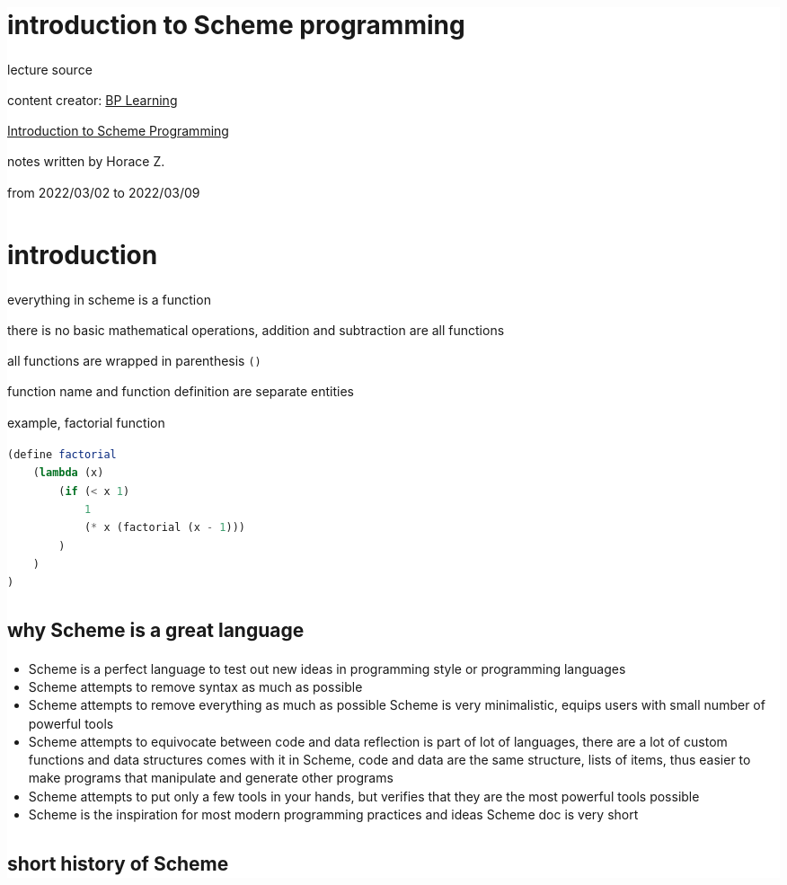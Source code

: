 # introduction to Scheme programming

lecture source

content creator: [BP Learning](https://www.youtube.com/c/BPLearningTV/videos)

[Introduction to Scheme Programming](https://www.youtube.com/watch?v=6k78c8EctXI)

notes written by Horace Z.

from 2022/03/02 to 2022/03/09

# introduction

everything in scheme is a function

there is no basic mathematical operations, addition and subtraction are all functions

all functions are wrapped in parenthesis `()`

function name and function definition are separate entities

example, factorial function

```scheme
(define factorial
	(lambda (x)
		(if (< x 1)
			1
			(* x (factorial (x - 1)))
		)
	)
)
```

## why Scheme is a great language

- Scheme is a perfect language to test out new ideas in programming style or programming languages
- Scheme attempts to remove syntax as much as possible
- Scheme attempts to remove everything as much as possible
  Scheme is very minimalistic, equips users with small number of powerful tools
- Scheme attempts to equivocate between code and data
  reflection is part of lot of languages, there are a lot of custom functions and data structures comes with it
  in Scheme, code and data are the same structure, lists of items, thus easier to make programs that manipulate and generate other programs
- Scheme attempts to put only a few tools in your hands, but verifies that they are the most powerful tools possible
- Scheme is the inspiration for most modern programming practices and ideas
  Scheme doc is very short

## short history of Scheme

